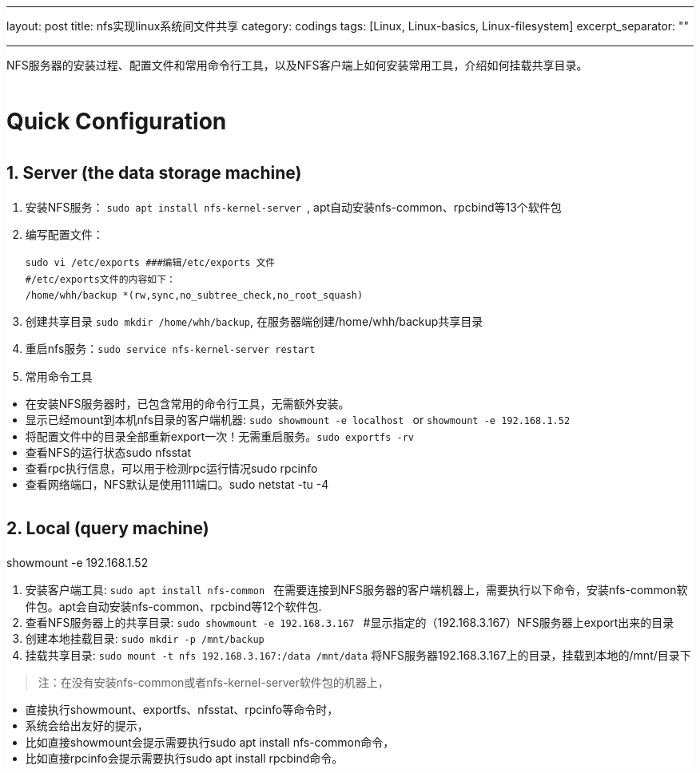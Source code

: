 
---

layout: post
title: nfs实现linux系统间文件共享
category: codings
tags: [Linux, Linux-basics, Linux-filesystem]
excerpt_separator: ""

---


NFS服务器的安装过程、配置文件和常用命令行工具，以及NFS客户端上如何安装常用工具，介绍如何挂载共享目录。



# Quick Configuration

## 1. Server (the data storage machine)
 1. 安装NFS服务：
 `sudo apt install nfs-kernel-server `, apt自动安装nfs-common、rpcbind等13个软件包

 2. 编写配置文件：
    ```
    sudo vi /etc/exports ###编辑/etc/exports 文件
    #/etc/exports文件的内容如下：
    /home/whh/backup *(rw,sync,no_subtree_check,no_root_squash) 
    ```
 3. 创建共享目录
 `sudo mkdir /home/whh/backup`, 在服务器端创建/home/whh/backup共享目录

 4. 重启nfs服务：`sudo service nfs-kernel-server restart`
 5. 常用命令工具
  - 在安装NFS服务器时，已包含常用的命令行工具，无需额外安装。
  - 显示已经mount到本机nfs目录的客户端机器: `sudo showmount -e localhost ` or `showmount -e 192.168.1.52`
  - 将配置文件中的目录全部重新export一次！无需重启服务。`sudo exportfs -rv`
  - 查看NFS的运行状态sudo nfsstat 
  - 查看rpc执行信息，可以用于检测rpc运行情况sudo rpcinfo 
  - 查看网络端口，NFS默认是使用111端口。sudo netstat -tu -4  

## 2. Local (query machine)

showmount -e 192.168.1.52
 1. 安装客户端工具: `sudo apt install nfs-common `
 在需要连接到NFS服务器的客户端机器上，需要执行以下命令，安装nfs-common软件包。apt会自动安装nfs-common、rpcbind等12个软件包.
 2. 查看NFS服务器上的共享目录: `sudo showmount -e 192.168.3.167 ` #显示指定的（192.168.3.167）NFS服务器上export出来的目录
 3. 创建本地挂载目录: `sudo mkdir -p /mnt/backup`
 4. 挂载共享目录: `sudo mount -t nfs 192.168.3.167:/data /mnt/data`
 将NFS服务器192.168.3.167上的目录，挂载到本地的/mnt/目录下

>注：在没有安装nfs-common或者nfs-kernel-server软件包的机器上，
  - 直接执行showmount、exportfs、nfsstat、rpcinfo等命令时，
  - 系统会给出友好的提示，
  - 比如直接showmount会提示需要执行sudo apt install nfs-common命令，
  - 比如直接rpcinfo会提示需要执行sudo apt install rpcbind命令。

